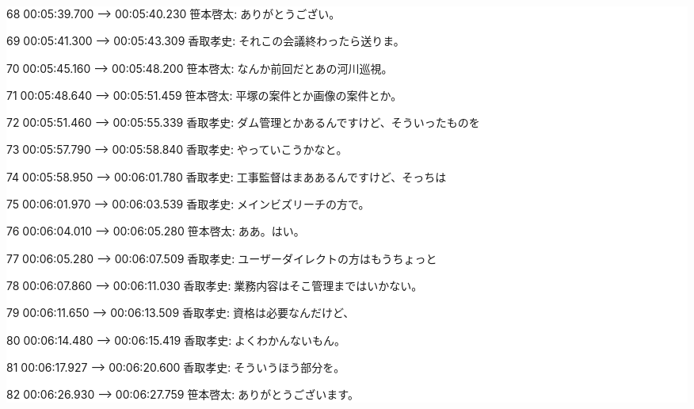 68
00:05:39.700 --> 00:05:40.230
笹本啓太: ありがとうござい。

69
00:05:41.300 --> 00:05:43.309
香取孝史: それこの会議終わったら送りま。

70
00:05:45.160 --> 00:05:48.200
笹本啓太: なんか前回だとあの河川巡視。

71
00:05:48.640 --> 00:05:51.459
笹本啓太: 平塚の案件とか画像の案件とか。

72
00:05:51.460 --> 00:05:55.339
香取孝史: ダム管理とかあるんですけど、そういったものを

73
00:05:57.790 --> 00:05:58.840
香取孝史: やっていこうかなと。

74
00:05:58.950 --> 00:06:01.780
香取孝史: 工事監督はまああるんですけど、そっちは

75
00:06:01.970 --> 00:06:03.539
香取孝史: メインビズリーチの方で。

76
00:06:04.010 --> 00:06:05.280
笹本啓太: ああ。はい。

77
00:06:05.280 --> 00:06:07.509
香取孝史: ユーザーダイレクトの方はもうちょっと

78
00:06:07.860 --> 00:06:11.030
香取孝史: 業務内容はそこ管理まではいかない。

79
00:06:11.650 --> 00:06:13.509
香取孝史: 資格は必要なんだけど、

80
00:06:14.480 --> 00:06:15.419
香取孝史: よくわかんないもん。

81
00:06:17.927 --> 00:06:20.600
香取孝史: そういうほう部分を。

82
00:06:26.930 --> 00:06:27.759
笹本啓太: ありがとうございます。
